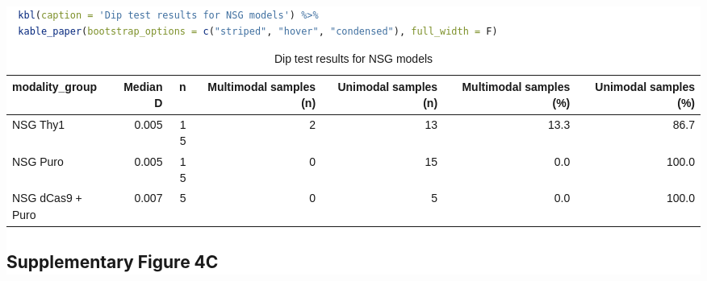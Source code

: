 ``` r
  kbl(caption = 'Dip test results for NSG models') %>%
  kable_paper(bootstrap_options = c("striped", "hover", "condensed"), full_width = F)
```

<table class=" lightable-paper" style='font-family: "Arial Narrow", arial, helvetica, sans-serif; width: auto !important; margin-left: auto; margin-right: auto;'>
<caption>Dip test results for NSG models</caption>
 <thead>
  <tr>
   <th style="text-align:left;"> modality_group </th>
   <th style="text-align:right;"> Median D </th>
   <th style="text-align:right;"> n </th>
   <th style="text-align:right;"> Multimodal samples (n) </th>
   <th style="text-align:right;"> Unimodal samples (n) </th>
   <th style="text-align:right;"> Multimodal samples (%) </th>
   <th style="text-align:right;"> Unimodal samples (%) </th>
  </tr>
 </thead>
<tbody>
  <tr>
   <td style="text-align:left;"> NSG Thy1 </td>
   <td style="text-align:right;"> 0.005 </td>
   <td style="text-align:right;"> 15 </td>
   <td style="text-align:right;"> 2 </td>
   <td style="text-align:right;"> 13 </td>
   <td style="text-align:right;"> 13.3 </td>
   <td style="text-align:right;"> 86.7 </td>
  </tr>
  <tr>
   <td style="text-align:left;"> NSG Puro </td>
   <td style="text-align:right;"> 0.005 </td>
   <td style="text-align:right;"> 15 </td>
   <td style="text-align:right;"> 0 </td>
   <td style="text-align:right;"> 15 </td>
   <td style="text-align:right;"> 0.0 </td>
   <td style="text-align:right;"> 100.0 </td>
  </tr>
  <tr>
   <td style="text-align:left;"> NSG dCas9 + Puro </td>
   <td style="text-align:right;"> 0.007 </td>
   <td style="text-align:right;"> 5 </td>
   <td style="text-align:right;"> 0 </td>
   <td style="text-align:right;"> 5 </td>
   <td style="text-align:right;"> 0.0 </td>
   <td style="text-align:right;"> 100.0 </td>
  </tr>
</tbody>
</table>



## Supplementary Figure 4C
